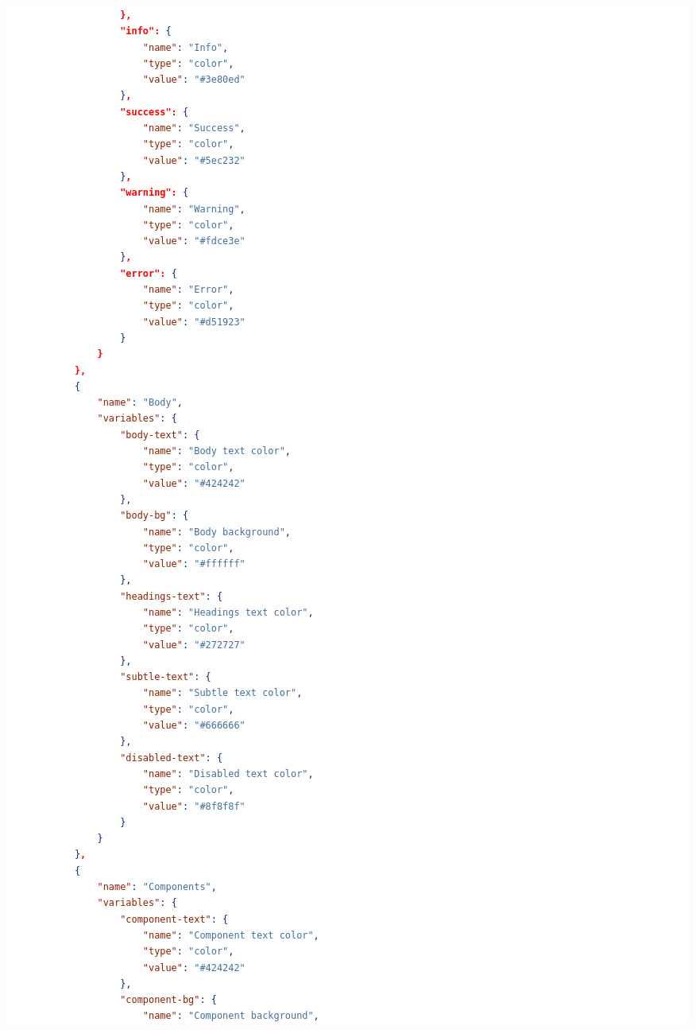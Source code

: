 ```json
                    },
                    "info": {
                        "name": "Info",
                        "type": "color",
                        "value": "#3e80ed"
                    },
                    "success": {
                        "name": "Success",
                        "type": "color",
                        "value": "#5ec232"
                    },
                    "warning": {
                        "name": "Warning",
                        "type": "color",
                        "value": "#fdce3e"
                    },
                    "error": {
                        "name": "Error",
                        "type": "color",
                        "value": "#d51923"
                    }
                }
            },
            {
                "name": "Body",
                "variables": {
                    "body-text": {
                        "name": "Body text color",
                        "type": "color",
                        "value": "#424242"
                    },
                    "body-bg": {
                        "name": "Body background",
                        "type": "color",
                        "value": "#ffffff"
                    },
                    "headings-text": {
                        "name": "Headings text color",
                        "type": "color",
                        "value": "#272727"
                    },
                    "subtle-text": {
                        "name": "Subtle text color",
                        "type": "color",
                        "value": "#666666"
                    },
                    "disabled-text": {
                        "name": "Disabled text color",
                        "type": "color",
                        "value": "#8f8f8f"
                    }
                }
            },
            {
                "name": "Components",
                "variables": {
                    "component-text": {
                        "name": "Component text color",
                        "type": "color",
                        "value": "#424242"
                    },
                    "component-bg": {
                        "name": "Component background",
```